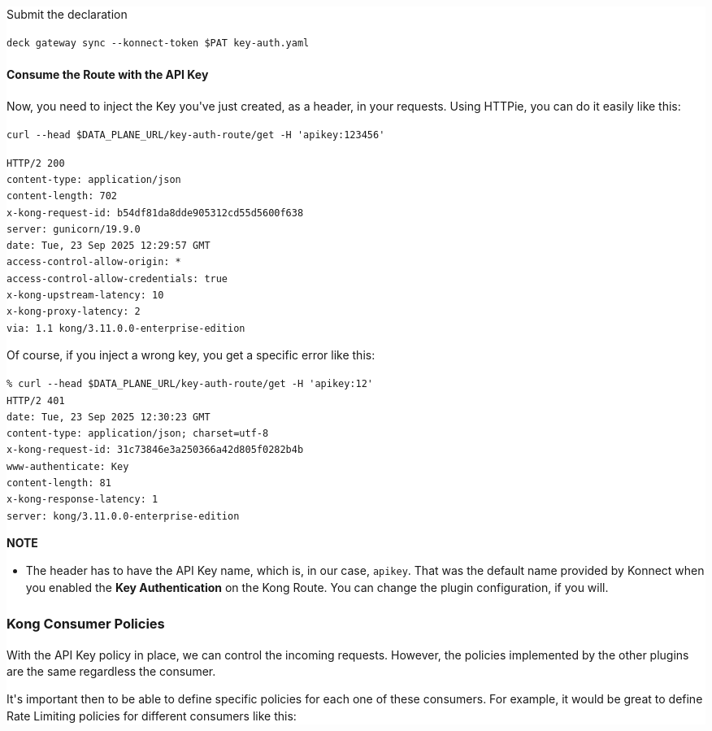 Submit the declaration
```
deck gateway sync --konnect-token $PAT key-auth.yaml
```



#### Consume the Route with the API Key

Now, you need to inject the Key you've just created, as a header, in your requests. Using HTTPie, you can do it easily like this:

```
curl --head $DATA_PLANE_URL/key-auth-route/get -H 'apikey:123456'
```

```
HTTP/2 200 
content-type: application/json
content-length: 702
x-kong-request-id: b54df81da8dde905312cd55d5600f638
server: gunicorn/19.9.0
date: Tue, 23 Sep 2025 12:29:57 GMT
access-control-allow-origin: *
access-control-allow-credentials: true
x-kong-upstream-latency: 10
x-kong-proxy-latency: 2
via: 1.1 kong/3.11.0.0-enterprise-edition
```

Of course, if you inject a wrong key, you get a specific error like this:
```
% curl --head $DATA_PLANE_URL/key-auth-route/get -H 'apikey:12'
HTTP/2 401 
date: Tue, 23 Sep 2025 12:30:23 GMT
content-type: application/json; charset=utf-8
x-kong-request-id: 31c73846e3a250366a42d805f0282b4b
www-authenticate: Key
content-length: 81
x-kong-response-latency: 1
server: kong/3.11.0.0-enterprise-edition
```


**NOTE**

* The header has to have the API Key name, which is, in our case, ``apikey``. That was the default name provided by Konnect when you enabled the **Key Authentication** on the Kong Route. You can change the plugin configuration, if you will.


### Kong Consumer Policies

With the API Key policy in place, we can control the incoming requests. However, the policies implemented by the other plugins are the same regardless the consumer.

It's important then to be able to define specific policies for each one of these consumers. For example, it would be great to define Rate Limiting policies for different consumers like this:
